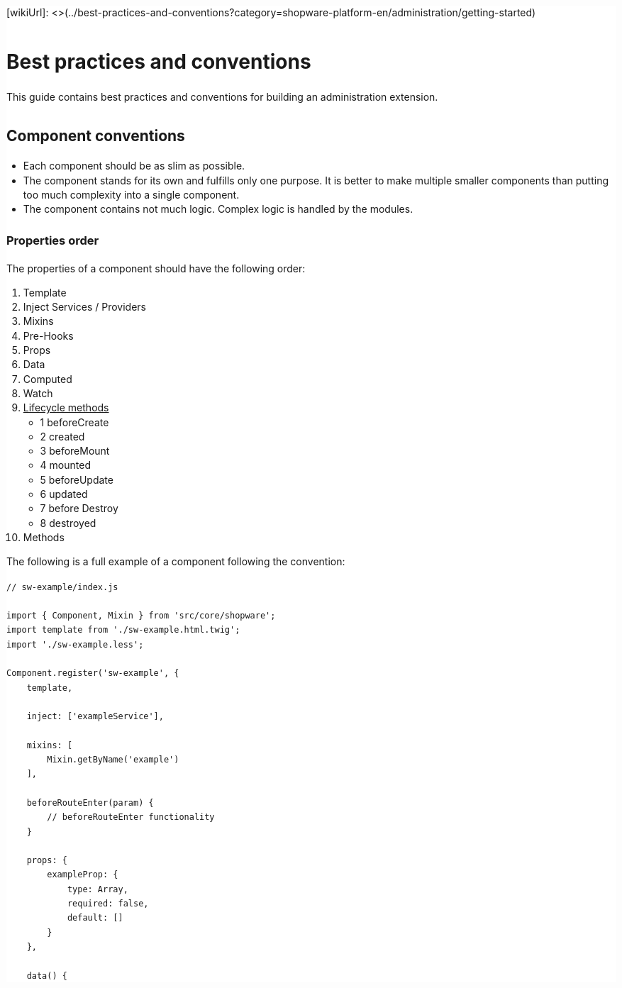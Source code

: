 [wikiUrl]: <>(../best-practices-and-conventions?category=shopware-platform-en/administration/getting-started)

# Best practices and conventions
This guide contains best practices and conventions for building an administration extension.

## Component conventions
 - Each component should be as slim as possible.
 - The component stands for its own and fulfills only one purpose. It is better to make multiple smaller components than putting too much complexity into a single component.
 - The component contains not much logic. Complex logic is handled by the modules.
   
### Properties order
The properties of a component should have the following order:

1. Template
2. Inject Services / Providers
3. Mixins
4. Pre-Hooks
5. Props
6. Data
7. Computed
8. Watch
9. [Lifecycle methods](https://vuejs.org/v2/guide/instance.html#Lifecycle-Diagram)
   - 1 beforeCreate
   - 2 created
   - 3 beforeMount
   - 4 mounted
   - 5 beforeUpdate
   - 6 updated
   - 7 before Destroy
   - 8 destroyed
10. Methods

The following is a full example of a component following the convention:

```
// sw-example/index.js

import { Component, Mixin } from 'src/core/shopware';
import template from './sw-example.html.twig';
import './sw-example.less';

Component.register('sw-example', {
    template,
    
    inject: ['exampleService'],

    mixins: [
        Mixin.getByName('example')
    ],
    
    beforeRouteEnter(param) {
        // beforeRouteEnter functionality
    }
    
    props: {
        exampleProp: {
            type: Array,
            required: false,
            default: []
        }
    },

    data() {
```
